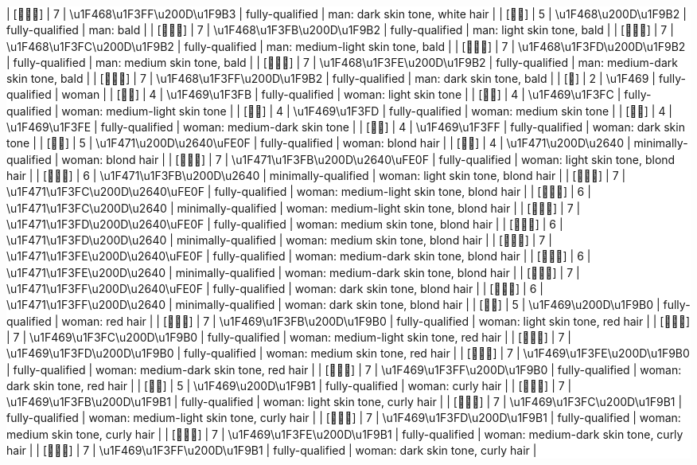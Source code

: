 | [👨🏿‍🦳] |   7   |    \u1F468\u1F3FF\u200D\u1F9B3   |    fully-qualified   |   man: dark skin tone, white hair    |
| [👨‍🦲] |   5   |    \u1F468\u200D\u1F9B2   |    fully-qualified   |   man: bald    |
| [👨🏻‍🦲] |   7   |    \u1F468\u1F3FB\u200D\u1F9B2   |    fully-qualified   |   man: light skin tone, bald    |
| [👨🏼‍🦲] |   7   |    \u1F468\u1F3FC\u200D\u1F9B2   |    fully-qualified   |   man: medium-light skin tone, bald    |
| [👨🏽‍🦲] |   7   |    \u1F468\u1F3FD\u200D\u1F9B2   |    fully-qualified   |   man: medium skin tone, bald    |
| [👨🏾‍🦲] |   7   |    \u1F468\u1F3FE\u200D\u1F9B2   |    fully-qualified   |   man: medium-dark skin tone, bald    |
| [👨🏿‍🦲] |   7   |    \u1F468\u1F3FF\u200D\u1F9B2   |    fully-qualified   |   man: dark skin tone, bald    |
| [👩] |   2   |    \u1F469   |    fully-qualified   |   woman    |
| [👩🏻] |   4   |    \u1F469\u1F3FB   |    fully-qualified   |   woman: light skin tone    |
| [👩🏼] |   4   |    \u1F469\u1F3FC   |    fully-qualified   |   woman: medium-light skin tone    |
| [👩🏽] |   4   |    \u1F469\u1F3FD   |    fully-qualified   |   woman: medium skin tone    |
| [👩🏾] |   4   |    \u1F469\u1F3FE   |    fully-qualified   |   woman: medium-dark skin tone    |
| [👩🏿] |   4   |    \u1F469\u1F3FF   |    fully-qualified   |   woman: dark skin tone    |
| [👱‍♀️] |   5   |    \u1F471\u200D\u2640\uFE0F   |    fully-qualified   |   woman: blond hair    |
| [👱‍♀] |   4   |    \u1F471\u200D\u2640   |    minimally-qualified   |   woman: blond hair    |
| [👱🏻‍♀️] |   7   |    \u1F471\u1F3FB\u200D\u2640\uFE0F   |    fully-qualified   |   woman: light skin tone, blond hair    |
| [👱🏻‍♀] |   6   |    \u1F471\u1F3FB\u200D\u2640   |    minimally-qualified   |   woman: light skin tone, blond hair    |
| [👱🏼‍♀️] |   7   |    \u1F471\u1F3FC\u200D\u2640\uFE0F   |    fully-qualified   |   woman: medium-light skin tone, blond hair    |
| [👱🏼‍♀] |   6   |    \u1F471\u1F3FC\u200D\u2640   |    minimally-qualified   |   woman: medium-light skin tone, blond hair    |
| [👱🏽‍♀️] |   7   |    \u1F471\u1F3FD\u200D\u2640\uFE0F   |    fully-qualified   |   woman: medium skin tone, blond hair    |
| [👱🏽‍♀] |   6   |    \u1F471\u1F3FD\u200D\u2640   |    minimally-qualified   |   woman: medium skin tone, blond hair    |
| [👱🏾‍♀️] |   7   |    \u1F471\u1F3FE\u200D\u2640\uFE0F   |    fully-qualified   |   woman: medium-dark skin tone, blond hair    |
| [👱🏾‍♀] |   6   |    \u1F471\u1F3FE\u200D\u2640   |    minimally-qualified   |   woman: medium-dark skin tone, blond hair    |
| [👱🏿‍♀️] |   7   |    \u1F471\u1F3FF\u200D\u2640\uFE0F   |    fully-qualified   |   woman: dark skin tone, blond hair    |
| [👱🏿‍♀] |   6   |    \u1F471\u1F3FF\u200D\u2640   |    minimally-qualified   |   woman: dark skin tone, blond hair    |
| [👩‍🦰] |   5   |    \u1F469\u200D\u1F9B0   |    fully-qualified   |   woman: red hair    |
| [👩🏻‍🦰] |   7   |    \u1F469\u1F3FB\u200D\u1F9B0   |    fully-qualified   |   woman: light skin tone, red hair    |
| [👩🏼‍🦰] |   7   |    \u1F469\u1F3FC\u200D\u1F9B0   |    fully-qualified   |   woman: medium-light skin tone, red hair    |
| [👩🏽‍🦰] |   7   |    \u1F469\u1F3FD\u200D\u1F9B0   |    fully-qualified   |   woman: medium skin tone, red hair    |
| [👩🏾‍🦰] |   7   |    \u1F469\u1F3FE\u200D\u1F9B0   |    fully-qualified   |   woman: medium-dark skin tone, red hair    |
| [👩🏿‍🦰] |   7   |    \u1F469\u1F3FF\u200D\u1F9B0   |    fully-qualified   |   woman: dark skin tone, red hair    |
| [👩‍🦱] |   5   |    \u1F469\u200D\u1F9B1   |    fully-qualified   |   woman: curly hair    |
| [👩🏻‍🦱] |   7   |    \u1F469\u1F3FB\u200D\u1F9B1   |    fully-qualified   |   woman: light skin tone, curly hair    |
| [👩🏼‍🦱] |   7   |    \u1F469\u1F3FC\u200D\u1F9B1   |    fully-qualified   |   woman: medium-light skin tone, curly hair    |
| [👩🏽‍🦱] |   7   |    \u1F469\u1F3FD\u200D\u1F9B1   |    fully-qualified   |   woman: medium skin tone, curly hair    |
| [👩🏾‍🦱] |   7   |    \u1F469\u1F3FE\u200D\u1F9B1   |    fully-qualified   |   woman: medium-dark skin tone, curly hair    |
| [👩🏿‍🦱] |   7   |    \u1F469\u1F3FF\u200D\u1F9B1   |    fully-qualified   |   woman: dark skin tone, curly hair    |
